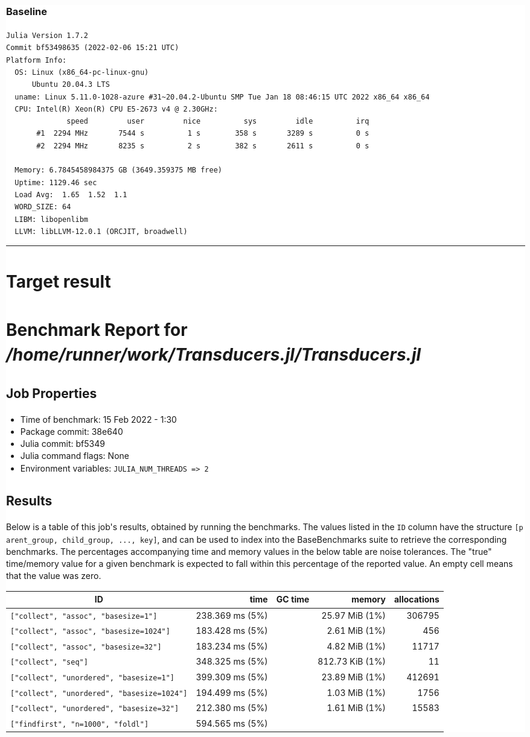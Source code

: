 ### Baseline
```
Julia Version 1.7.2
Commit bf53498635 (2022-02-06 15:21 UTC)
Platform Info:
  OS: Linux (x86_64-pc-linux-gnu)
      Ubuntu 20.04.3 LTS
  uname: Linux 5.11.0-1028-azure #31~20.04.2-Ubuntu SMP Tue Jan 18 08:46:15 UTC 2022 x86_64 x86_64
  CPU: Intel(R) Xeon(R) CPU E5-2673 v4 @ 2.30GHz: 
              speed         user         nice          sys         idle          irq
       #1  2294 MHz       7544 s          1 s        358 s       3289 s          0 s
       #2  2294 MHz       8235 s          2 s        382 s       2611 s          0 s
       
  Memory: 6.7845458984375 GB (3649.359375 MB free)
  Uptime: 1129.46 sec
  Load Avg:  1.65  1.52  1.1
  WORD_SIZE: 64
  LIBM: libopenlibm
  LLVM: libLLVM-12.0.1 (ORCJIT, broadwell)
```

---
# Target result
# Benchmark Report for */home/runner/work/Transducers.jl/Transducers.jl*

## Job Properties
* Time of benchmark: 15 Feb 2022 - 1:30
* Package commit: 38e640
* Julia commit: bf5349
* Julia command flags: None
* Environment variables: `JULIA_NUM_THREADS => 2`

## Results
Below is a table of this job's results, obtained by running the benchmarks.
The values listed in the `ID` column have the structure `[parent_group, child_group, ..., key]`, and can be used to
index into the BaseBenchmarks suite to retrieve the corresponding benchmarks.
The percentages accompanying time and memory values in the below table are noise tolerances. The "true"
time/memory value for a given benchmark is expected to fall within this percentage of the reported value.
An empty cell means that the value was zero.

| ID                                                  | time            | GC time | memory          | allocations |
|-----------------------------------------------------|----------------:|--------:|----------------:|------------:|
| `["collect", "assoc", "basesize=1"]`                | 238.369 ms (5%) |         |  25.97 MiB (1%) |      306795 |
| `["collect", "assoc", "basesize=1024"]`             | 183.428 ms (5%) |         |   2.61 MiB (1%) |         456 |
| `["collect", "assoc", "basesize=32"]`               | 183.234 ms (5%) |         |   4.82 MiB (1%) |       11717 |
| `["collect", "seq"]`                                | 348.325 ms (5%) |         | 812.73 KiB (1%) |          11 |
| `["collect", "unordered", "basesize=1"]`            | 399.309 ms (5%) |         |  23.89 MiB (1%) |      412691 |
| `["collect", "unordered", "basesize=1024"]`         | 194.499 ms (5%) |         |   1.03 MiB (1%) |        1756 |
| `["collect", "unordered", "basesize=32"]`           | 212.380 ms (5%) |         |   1.61 MiB (1%) |       15583 |
| `["findfirst", "n=1000", "foldl"]`                  | 594.565 ms (5%) |         |                 |             |